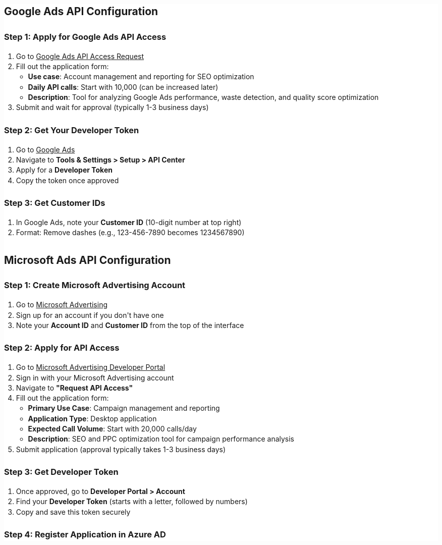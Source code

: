## Google Ads API Configuration

### Step 1: Apply for Google Ads API Access

1. Go to [Google Ads API Access Request](https://developers.google.com/google-ads/api/docs/access)
2. Fill out the application form:
   - **Use case**: Account management and reporting for SEO optimization
   - **Daily API calls**: Start with 10,000 (can be increased later)
   - **Description**: Tool for analyzing Google Ads performance, waste detection, and quality score optimization
3. Submit and wait for approval (typically 1-3 business days)

### Step 2: Get Your Developer Token

1. Go to [Google Ads](https://ads.google.com)
2. Navigate to **Tools & Settings > Setup > API Center**
3. Apply for a **Developer Token**
4. Copy the token once approved

### Step 3: Get Customer IDs

1. In Google Ads, note your **Customer ID** (10-digit number at top right)
2. Format: Remove dashes (e.g., 123-456-7890 becomes 1234567890)

## Microsoft Ads API Configuration

### Step 1: Create Microsoft Advertising Account

1. Go to [Microsoft Advertising](https://ads.microsoft.com)
2. Sign up for an account if you don't have one
3. Note your **Account ID** and **Customer ID** from the top of the interface

### Step 2: Apply for API Access

1. Go to [Microsoft Advertising Developer Portal](https://developers.ads.microsoft.com/)
2. Sign in with your Microsoft Advertising account
3. Navigate to **"Request API Access"**
4. Fill out the application form:
   - **Primary Use Case**: Campaign management and reporting
   - **Application Type**: Desktop application
   - **Expected Call Volume**: Start with 20,000 calls/day
   - **Description**: SEO and PPC optimization tool for campaign performance analysis
5. Submit application (approval typically takes 1-3 business days)

### Step 3: Get Developer Token

1. Once approved, go to **Developer Portal > Account**
2. Find your **Developer Token** (starts with a letter, followed by numbers)
3. Copy and save this token securely

### Step 4: Register Application in Azure AD

